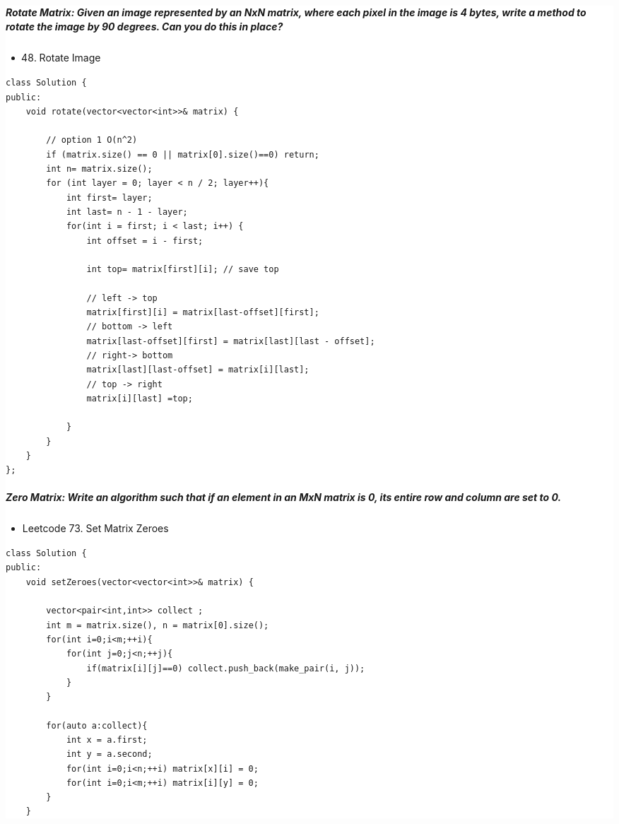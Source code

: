 



##### **Rotate Matrix**: Given an image represented by an NxN matrix, where each pixel in the image is 4 bytes, write a method to rotate the image by 90 degrees. Can you do this in place?

- 48. Rotate Image

```cpp=
class Solution {
public:
    void rotate(vector<vector<int>>& matrix) {
        
        // option 1 O(n^2)
        if (matrix.size() == 0 || matrix[0].size()==0) return;
        int n= matrix.size();
        for (int layer = 0; layer < n / 2; layer++){
            int first= layer;
            int last= n - 1 - layer;
            for(int i = first; i < last; i++) {
                int offset = i - first;
                
                int top= matrix[first][i]; // save top
                
                // left -> top
                matrix[first][i] = matrix[last-offset][first];
                // bottom -> left
                matrix[last-offset][first] = matrix[last][last - offset];
                // right-> bottom
                matrix[last][last-offset] = matrix[i][last];
                // top -> right
                matrix[i][last] =top;
                
            }
        }        
    }
};
```


##### **Zero Matrix**: Write an algorithm such that if an element in an MxN matrix is 0, its entire row and column are set to 0.

- Leetcode 73. Set Matrix Zeroes
```cpp=
class Solution {
public:
    void setZeroes(vector<vector<int>>& matrix) {
        
        vector<pair<int,int>> collect ; 
        int m = matrix.size(), n = matrix[0].size();
        for(int i=0;i<m;++i){
            for(int j=0;j<n;++j){
                if(matrix[i][j]==0) collect.push_back(make_pair(i, j));
            }
        }
        
        for(auto a:collect){
            int x = a.first;  
            int y = a.second; 
            for(int i=0;i<n;++i) matrix[x][i] = 0;
            for(int i=0;i<m;++i) matrix[i][y] = 0;
        }
    }
```